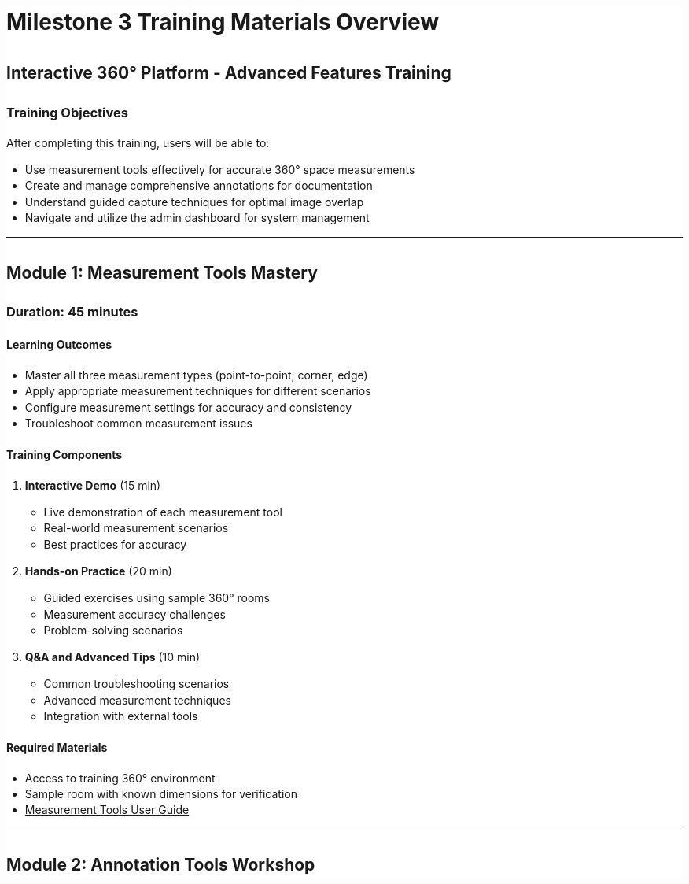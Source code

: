 # Milestone 3 Training Materials Overview

## Interactive 360° Platform - Advanced Features Training

### Training Objectives

After completing this training, users will be able to:
- Use measurement tools effectively for accurate 360° space measurements
- Create and manage comprehensive annotations for documentation
- Understand guided capture techniques for optimal image overlap
- Navigate and utilize the admin dashboard for system management

---

## Module 1: Measurement Tools Mastery

### Duration: 45 minutes

#### Learning Outcomes
- Master all three measurement types (point-to-point, corner, edge)
- Apply appropriate measurement techniques for different scenarios
- Configure measurement settings for accuracy and consistency
- Troubleshoot common measurement issues

#### Training Components
1. **Interactive Demo** (15 min)
   - Live demonstration of each measurement tool
   - Real-world measurement scenarios
   - Best practices for accuracy

2. **Hands-on Practice** (20 min)
   - Guided exercises using sample 360° rooms
   - Measurement accuracy challenges
   - Problem-solving scenarios

3. **Q&A and Advanced Tips** (10 min)
   - Common troubleshooting scenarios
   - Advanced measurement techniques
   - Integration with external tools

#### Required Materials
- Access to training 360° environment
- Sample room with known dimensions for verification
- [Measurement Tools User Guide](user-guide-measurement-tools.md)

---

## Module 2: Annotation Tools Workshop
